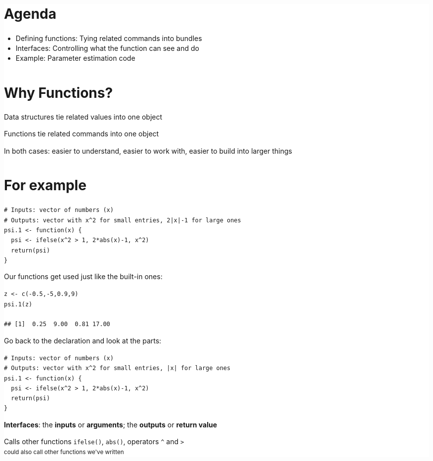 Agenda
======

-   Defining functions: Tying related commands into bundles
-   Interfaces: Controlling what the function can see and do
-   Example: Parameter estimation code

Why Functions?
==============

Data structures tie related values into one object

Functions tie related commands into one object

In both cases: easier to understand, easier to work with, easier to
build into larger things

For example
===========

    # Inputs: vector of numbers (x)
    # Outputs: vector with x^2 for small entries, 2|x|-1 for large ones
    psi.1 <- function(x) {
      psi <- ifelse(x^2 > 1, 2*abs(x)-1, x^2)
      return(psi)
    }

Our functions get used just like the built-in ones:

    z <- c(-0.5,-5,0.9,9)
    psi.1(z)

    ## [1]  0.25  9.00  0.81 17.00

Go back to the declaration and look at the parts:

    # Inputs: vector of numbers (x)
    # Outputs: vector with x^2 for small entries, |x| for large ones
    psi.1 <- function(x) {
      psi <- ifelse(x^2 > 1, 2*abs(x)-1, x^2)
      return(psi)
    }

**Interfaces**: the **inputs** or **arguments**; the **outputs** or
**return value**

Calls other functions `ifelse()`, `abs()`, operators `^` and `>`  
<small>could also call other functions we've written</small>
